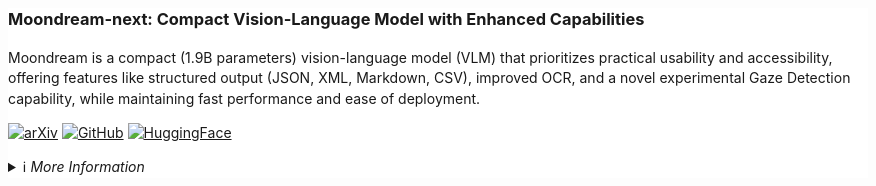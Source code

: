 ### **Moondream-next: Compact Vision-Language Model with Enhanced Capabilities**

Moondream is a compact (1.9B parameters) vision-language model (VLM) that prioritizes practical usability and accessibility, offering features like structured output (JSON, XML, Markdown, CSV), improved OCR, and a novel experimental Gaze Detection capability, while maintaining fast performance and ease of deployment.

[![arXiv](https://img.shields.io/badge/Blog-Moondream%20Blog-b31b1b.svg?style=flat-square)](https://moondream.ai/)
[![GitHub](https://badges.aleen42.com/src/github.svg?sanitize=true)](https://github.com/vikhyat/moondream)
[![HuggingFace](https://img.shields.io/badge/🤗-Open%20In%20Spaces-blue.svg)](https://huggingface.co/vikhyatk/moondream-next)


<details>
<summary>ℹ️ <i>More Information</i></summary>

